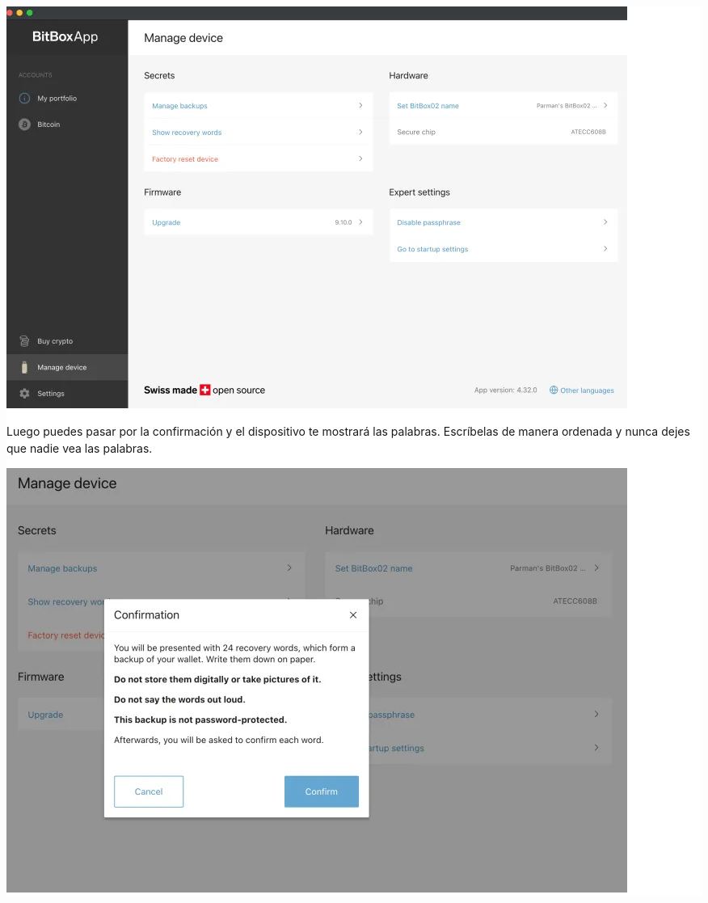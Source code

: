 ![image](assets/16.webp)

Luego puedes pasar por la confirmación y el dispositivo te mostrará las palabras. Escríbelas de manera ordenada y nunca dejes que nadie vea las palabras.

![image](assets/17.webp)

